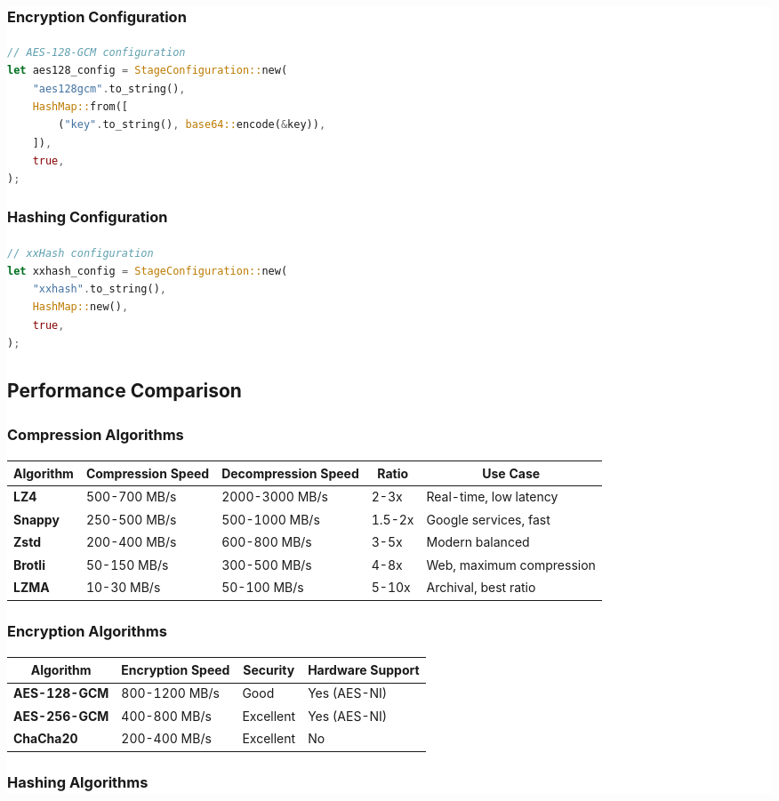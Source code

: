 ### Encryption Configuration

```rust
// AES-128-GCM configuration
let aes128_config = StageConfiguration::new(
    "aes128gcm".to_string(),
    HashMap::from([
        ("key".to_string(), base64::encode(&key)),
    ]),
    true,
);
```

### Hashing Configuration

```rust
// xxHash configuration
let xxhash_config = StageConfiguration::new(
    "xxhash".to_string(),
    HashMap::new(),
    true,
);
```

## Performance Comparison

### Compression Algorithms

| Algorithm | Compression Speed | Decompression Speed | Ratio | Use Case |
|-----------|-------------------|---------------------|-------|----------|
| **LZ4**   | 500-700 MB/s      | 2000-3000 MB/s      | 2-3x  | Real-time, low latency |
| **Snappy**| 250-500 MB/s      | 500-1000 MB/s       | 1.5-2x| Google services, fast |
| **Zstd**  | 200-400 MB/s      | 600-800 MB/s        | 3-5x  | Modern balanced |
| **Brotli**| 50-150 MB/s       | 300-500 MB/s        | 4-8x  | Web, maximum compression |
| **LZMA**  | 10-30 MB/s        | 50-100 MB/s         | 5-10x | Archival, best ratio |

### Encryption Algorithms

| Algorithm         | Encryption Speed | Security | Hardware Support |
|-------------------|------------------|----------|------------------|
| **AES-128-GCM**   | 800-1200 MB/s    | Good     | Yes (AES-NI)     |
| **AES-256-GCM**   | 400-800 MB/s     | Excellent| Yes (AES-NI)     |
| **ChaCha20**      | 200-400 MB/s     | Excellent| No               |

### Hashing Algorithms
